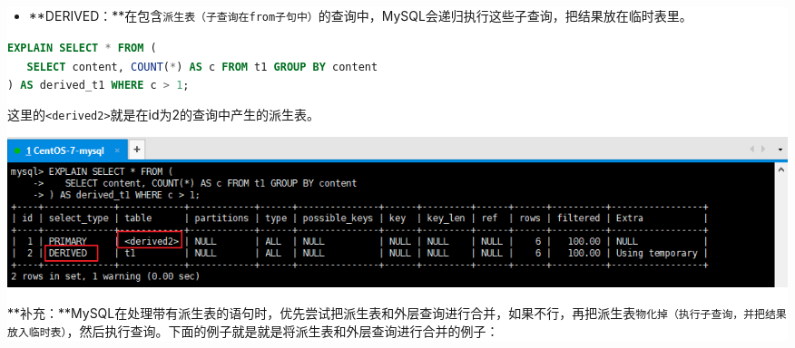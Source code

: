 

- **DERIVED：**在包含`派生表（子查询在from子句中）`的查询中，MySQL会递归执行这些子查询，把结果放在临时表里。

```sql
EXPLAIN SELECT * FROM (
   SELECT content, COUNT(*) AS c FROM t1 GROUP BY content
) AS derived_t1 WHERE c > 1;
```

这里的`<derived2>`就是在id为2的查询中产生的派生表。

![image-20220710153504037](image-20220710153504037.png)



**补充：**MySQL在处理带有派生表的语句时，优先尝试把派生表和外层查询进行合并，如果不行，再把派生表`物化掉（执行子查询，并把结果放入临时表）`，然后执行查询。下面的例子就是就是将派生表和外层查询进行合并的例子：

```sql
